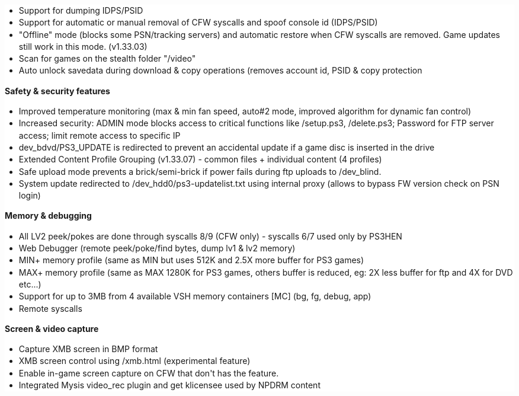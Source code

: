 * Support for dumping IDPS/PSID
* Support for automatic or manual removal of CFW syscalls and spoof console id \(IDPS/PSID\)
* "Offline" mode \(blocks some PSN/tracking servers\) and automatic restore when CFW syscalls are removed. Game updates still work in this mode. \(v1.33.03\)
* Scan for games on the stealth folder "/video"
* Auto unlock savedata during download & copy operations \(removes account id, PSID & copy protection

**Safety & security features**

* Improved temperature monitoring \(max & min fan speed, auto\#2 mode, improved algorithm for dynamic fan control\)
* Increased security: ADMIN mode blocks access to critical functions like /setup.ps3, /delete.ps3; Password for FTP server access; limit remote access to specific IP
* dev\_bdvd/PS3\_UPDATE is redirected to prevent an accidental update if a game disc is inserted in the drive
* Extended Content Profile Grouping \(v1.33.07\) - common files + individual content \(4 profiles\)
* Safe upload mode prevents a brick/semi-brick if power fails during ftp uploads to /dev\_blind.
* System update redirected to /dev\_hdd0/ps3-updatelist.txt using internal proxy \(allows to bypass FW version check on PSN login\)

**Memory & debugging**

* All LV2 peek/pokes are done through syscalls 8/9 \(CFW only\) - syscalls 6/7 used only by PS3HEN
* Web Debugger \(remote peek/poke/find bytes, dump lv1 & lv2 memory\)
* MIN+ memory profile \(same as MIN but uses 512K and 2.5X more buffer for PS3 games\)
* MAX+ memory profile \(same as MAX 1280K for PS3 games, others buffer is reduced, eg: 2X less buffer for ftp and 4X for DVD etc...\)
* Support for up to 3MB from 4 available VSH memory containers \[MC\] \(bg, fg, debug, app\)
* Remote syscalls

**Screen & video capture**

* Capture XMB screen in BMP format
* XMB screen control using /xmb.html \(experimental feature\)
* Enable in-game screen capture on CFW that don't has the feature.
* Integrated Mysis video\_rec plugin and get klicensee used by NPDRM content


